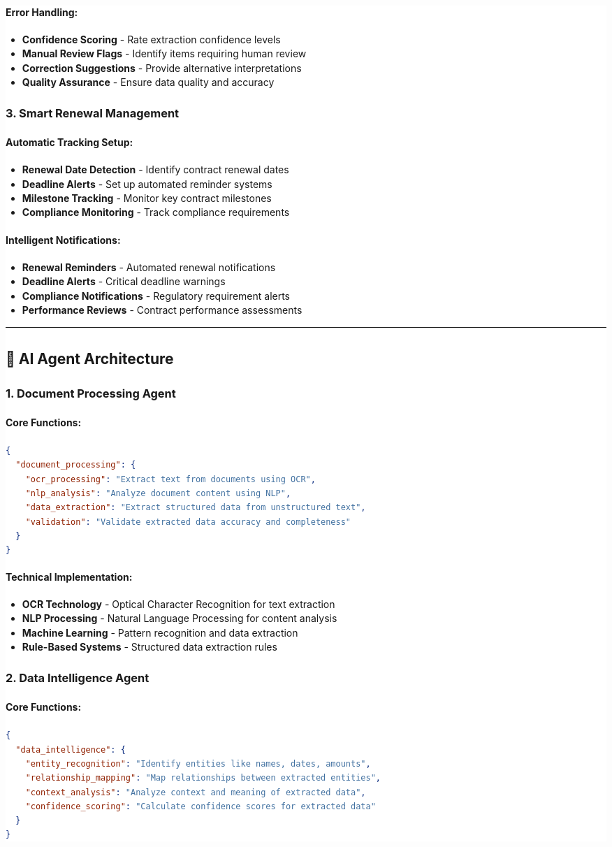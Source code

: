#### **Error Handling:**
- **Confidence Scoring** - Rate extraction confidence levels
- **Manual Review Flags** - Identify items requiring human review
- **Correction Suggestions** - Provide alternative interpretations
- **Quality Assurance** - Ensure data quality and accuracy

### **3. Smart Renewal Management**

#### **Automatic Tracking Setup:**
- **Renewal Date Detection** - Identify contract renewal dates
- **Deadline Alerts** - Set up automated reminder systems
- **Milestone Tracking** - Monitor key contract milestones
- **Compliance Monitoring** - Track compliance requirements

#### **Intelligent Notifications:**
- **Renewal Reminders** - Automated renewal notifications
- **Deadline Alerts** - Critical deadline warnings
- **Compliance Notifications** - Regulatory requirement alerts
- **Performance Reviews** - Contract performance assessments

---

## 🤖 **AI Agent Architecture**

### **1. Document Processing Agent**

#### **Core Functions:**
```json
{
  "document_processing": {
    "ocr_processing": "Extract text from documents using OCR",
    "nlp_analysis": "Analyze document content using NLP",
    "data_extraction": "Extract structured data from unstructured text",
    "validation": "Validate extracted data accuracy and completeness"
  }
}
```

#### **Technical Implementation:**
- **OCR Technology** - Optical Character Recognition for text extraction
- **NLP Processing** - Natural Language Processing for content analysis
- **Machine Learning** - Pattern recognition and data extraction
- **Rule-Based Systems** - Structured data extraction rules

### **2. Data Intelligence Agent**

#### **Core Functions:**
```json
{
  "data_intelligence": {
    "entity_recognition": "Identify entities like names, dates, amounts",
    "relationship_mapping": "Map relationships between extracted entities",
    "context_analysis": "Analyze context and meaning of extracted data",
    "confidence_scoring": "Calculate confidence scores for extracted data"
  }
}
```

